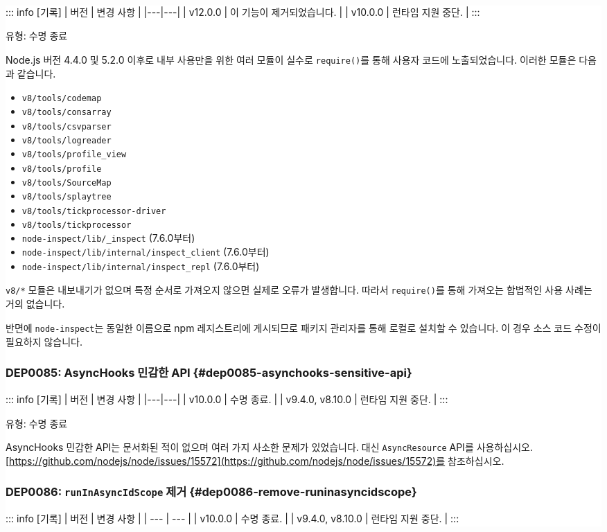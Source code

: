 
::: info [기록]
| 버전 | 변경 사항 |
|---|---|
| v12.0.0 | 이 기능이 제거되었습니다. |
| v10.0.0 | 런타임 지원 중단. |
:::

유형: 수명 종료

Node.js 버전 4.4.0 및 5.2.0 이후로 내부 사용만을 위한 여러 모듈이 실수로 `require()`를 통해 사용자 코드에 노출되었습니다. 이러한 모듈은 다음과 같습니다.

- `v8/tools/codemap`
- `v8/tools/consarray`
- `v8/tools/csvparser`
- `v8/tools/logreader`
- `v8/tools/profile_view`
- `v8/tools/profile`
- `v8/tools/SourceMap`
- `v8/tools/splaytree`
- `v8/tools/tickprocessor-driver`
- `v8/tools/tickprocessor`
- `node-inspect/lib/_inspect` (7.6.0부터)
- `node-inspect/lib/internal/inspect_client` (7.6.0부터)
- `node-inspect/lib/internal/inspect_repl` (7.6.0부터)

`v8/*` 모듈은 내보내기가 없으며 특정 순서로 가져오지 않으면 실제로 오류가 발생합니다. 따라서 `require()`를 통해 가져오는 합법적인 사용 사례는 거의 없습니다.

반면에 `node-inspect`는 동일한 이름으로 npm 레지스트리에 게시되므로 패키지 관리자를 통해 로컬로 설치할 수 있습니다. 이 경우 소스 코드 수정이 필요하지 않습니다.

### DEP0085: AsyncHooks 민감한 API {#dep0085-asynchooks-sensitive-api}


::: info [기록]
| 버전 | 변경 사항 |
|---|---|
| v10.0.0 | 수명 종료. |
| v9.4.0, v8.10.0 | 런타임 지원 중단. |
:::

유형: 수명 종료

AsyncHooks 민감한 API는 문서화된 적이 없으며 여러 가지 사소한 문제가 있었습니다. 대신 `AsyncResource` API를 사용하십시오. [https://github.com/nodejs/node/issues/15572](https://github.com/nodejs/node/issues/15572)를 참조하십시오.


### DEP0086: `runInAsyncIdScope` 제거 {#dep0086-remove-runinasyncidscope}


::: info [기록]
| 버전 | 변경 사항 |
| --- | --- |
| v10.0.0 | 수명 종료. |
| v9.4.0, v8.10.0 | 런타임 지원 중단. |
:::
